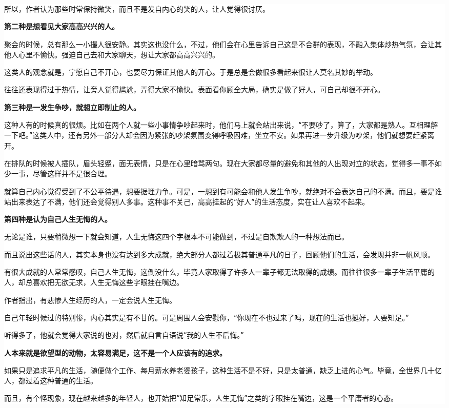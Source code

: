  

所以，作者认为那些时常保持微笑，而且不是发自内心的笑的人，让人觉得很讨厌。

 

**第二种是想看见大家高高兴兴的人。**

 

聚会的时候，总有那么一小撮人很安静。其实这也没什么，不过，他们会在心里告诉自己这是不合群的表现，不融入集体炒热气氛，会让其他人心里不愉快。强迫自己去和大家聊天，想让大家都高高兴兴的。

 

这类人的观念就是，宁愿自己不开心，也要尽力保证其他人的开心。于是总是会做很多看起来很让人莫名其妙的举动。

 

往往还表现得过于热情，让旁人觉得尴尬，弄得大家不愉快。表面看你顾全大局，确实是做了好人，可自己却很不开心。

 

**第三种是一发生争吵，就想立即制止的人。** 

这种人有的时候真的很烦。比如在两个人就一些小事情争吵起来时，他们马上就会站出来说，“不要吵了，算了，大家都是熟人。互相理解一下吧。”这类人中，还有另外一部分人却会因为紧张的吵架氛围变得呼吸困难，坐立不安。如果再进一步升级为吵架，他们就想要赶紧离开。 

 

在排队的时候被人插队，眉头轻蹙，面无表情，只是在心里暗骂两句。现在大家都尽量的避免和其他的人出现对立的状态，觉得多一事不如少一事，尽管这样并不是很合理。

 

就算自己内心觉得受到了不公平待遇，想要据理力争。可是，一想到有可能会和他人发生争吵，就绝对不会表达自己的不满。而且，要是谁站出来表达了不满，他们还会觉得别人多事。这种事不关己，高高挂起的“好人”的生活态度，实在让人喜欢不起来。 

 

**第四种是认为自己人生无悔的人。**

 

无论是谁，只要稍微想一下就会知道，人生无悔这四个字根本不可能做到，不过是自欺欺人的一种想法而已。

 

而且说出这些话的人，其实本身也没有达到多大成就，绝大部分人都过着极其普通平凡的日子，回顾他们的生活，会发现并非一帆风顺。 

 

有很大成就的人常常感叹，自己人生无悔，这倒没什么，毕竟人家取得了许多人一辈子都无法取得的成绩。而往往很多一辈子生活平庸的人，却总喜欢把无欲无求，人生无悔这些字眼挂在嘴边。 

 

作者指出，有悲惨人生经历的人，一定会说人生无悔。

 

自己年轻时候过的特别惨，内心其实是有不甘的。可是周围人会安慰你，“你现在不也过来了吗，现在的生活也挺好，人要知足。”

 

听得多了，他就会觉得大家说的也对，然后就自言自语说“我的人生不后悔。”

 

**人本来就是欲望型的动物，太容易满足，这不是一个人应该有的追求。**

 

如果只是追求平凡的生活，随便做个工作、每月薪水养老婆孩子，这种生活不是不好，只是太普通，缺乏上进的心气。毕竟，全世界几十亿人，都过着这种普通的生活。

 

而且，有个怪现象，现在越来越多的年轻人，也开始把“知足常乐，人生无悔”之类的字眼挂在嘴边，这是一个平庸者的心态。 
